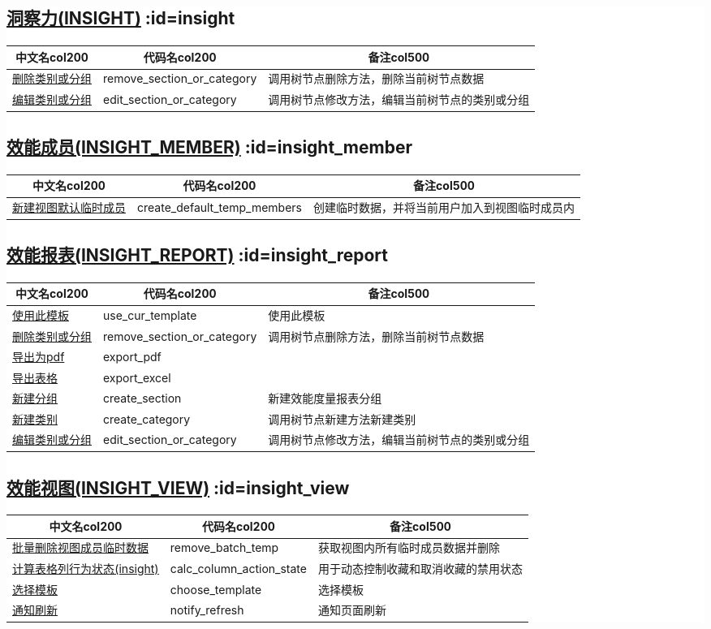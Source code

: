 

## [洞察力(INSIGHT)](module/Base/insight.md) :id=insight

|  中文名col200 | 代码名col200 | 备注col500 |
| --------|--------|------|
|[删除类别或分组](module/Base/insight/uilogic/remove_section_or_category)|remove_section_or_category|调用树节点删除方法，删除当前树节点数据|
|[编辑类别或分组](module/Base/insight/uilogic/edit_section_or_category)|edit_section_or_category|调用树节点修改方法，编辑当前树节点的类别或分组|


## [效能成员(INSIGHT_MEMBER)](module/Insight/insight_member.md) :id=insight_member

|  中文名col200 | 代码名col200 | 备注col500 |
| --------|--------|------|
|[新建视图默认临时成员](module/Insight/insight_member/uilogic/create_default_temp_members)|create_default_temp_members|创建临时数据，并将当前用户加入到视图临时成员内|


## [效能报表(INSIGHT_REPORT)](module/Insight/insight_report.md) :id=insight_report

|  中文名col200 | 代码名col200 | 备注col500 |
| --------|--------|------|
|[使用此模板](module/Insight/insight_report/uilogic/use_cur_template)|use_cur_template|使用此模板|
|[删除类别或分组](module/Insight/insight_report/uilogic/remove_section_or_category)|remove_section_or_category|调用树节点删除方法，删除当前树节点数据|
|[导出为pdf](module/Insight/insight_report/uilogic/export_pdf)|export_pdf||
|[导出表格](module/Insight/insight_report/uilogic/export_excel)|export_excel||
|[新建分组](module/Insight/insight_report/uilogic/create_section)|create_section|新建效能度量报表分组|
|[新建类别](module/Insight/insight_report/uilogic/create_category)|create_category|调用树节点新建方法新建类别|
|[编辑类别或分组](module/Insight/insight_report/uilogic/edit_section_or_category)|edit_section_or_category|调用树节点修改方法，编辑当前树节点的类别或分组|


## [效能视图(INSIGHT_VIEW)](module/Insight/insight_view.md) :id=insight_view

|  中文名col200 | 代码名col200 | 备注col500 |
| --------|--------|------|
|[批量删除视图成员临时数据](module/Insight/insight_view/uilogic/remove_batch_temp)|remove_batch_temp|获取视图内所有临时成员数据并删除|
|[计算表格列行为状态(insight)](module/Insight/insight_view/uilogic/calc_column_action_state)|calc_column_action_state|用于动态控制收藏和取消收藏的禁用状态|
|[选择模板](module/Insight/insight_view/uilogic/choose_template)|choose_template|选择模板|
|[通知刷新](module/Insight/insight_view/uilogic/notify_refresh)|notify_refresh|通知页面刷新|


